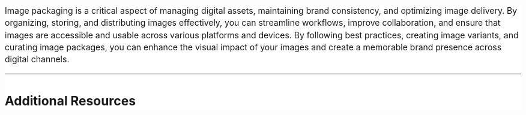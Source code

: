 Image packaging is a critical aspect of managing digital assets, maintaining brand consistency, and optimizing image delivery. By organizing, storing, and distributing images effectively, you can streamline workflows, improve collaboration, and ensure that images are accessible and usable across various platforms and devices. By following best practices, creating image variants, and curating image packages, you can enhance the visual impact of your images and create a memorable brand presence across digital channels.

---

## Additional Resources
